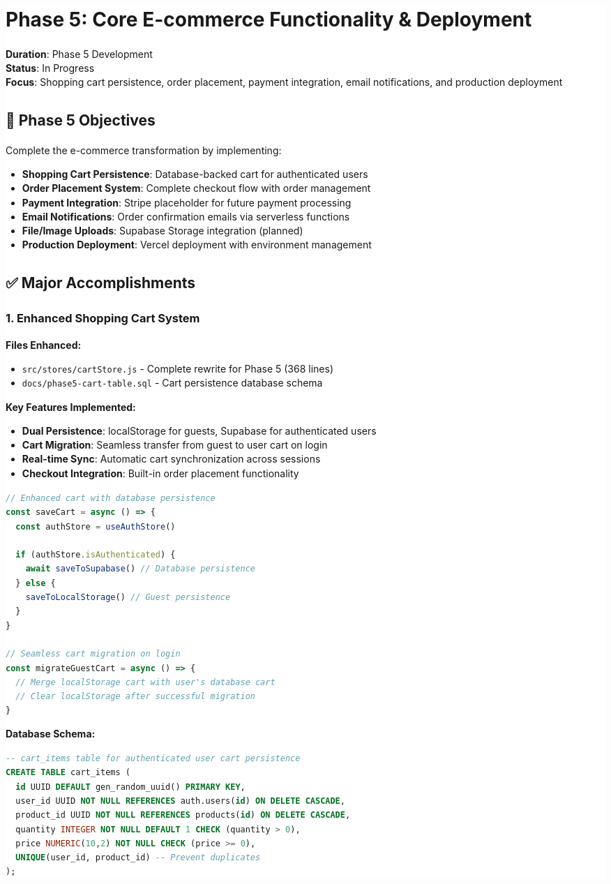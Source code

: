 # Phase 5: Core E-commerce Functionality & Deployment

**Duration**: Phase 5 Development  
**Status**: In Progress  
**Focus**: Shopping cart persistence, order placement, payment integration, email notifications, and production deployment

## 🎯 Phase 5 Objectives

Complete the e-commerce transformation by implementing:
- **Shopping Cart Persistence**: Database-backed cart for authenticated users
- **Order Placement System**: Complete checkout flow with order management
- **Payment Integration**: Stripe placeholder for future payment processing
- **Email Notifications**: Order confirmation emails via serverless functions
- **File/Image Uploads**: Supabase Storage integration (planned)
- **Production Deployment**: Vercel deployment with environment management

## ✅ Major Accomplishments

### 1. Enhanced Shopping Cart System

**Files Enhanced:**
- `src/stores/cartStore.js` - Complete rewrite for Phase 5 (368 lines)
- `docs/phase5-cart-table.sql` - Cart persistence database schema

**Key Features Implemented:**
- **Dual Persistence**: localStorage for guests, Supabase for authenticated users
- **Cart Migration**: Seamless transfer from guest to user cart on login
- **Real-time Sync**: Automatic cart synchronization across sessions
- **Checkout Integration**: Built-in order placement functionality

```javascript
// Enhanced cart with database persistence
const saveCart = async () => {
  const authStore = useAuthStore()
  
  if (authStore.isAuthenticated) {
    await saveToSupabase() // Database persistence
  } else {
    saveToLocalStorage() // Guest persistence
  }
}

// Seamless cart migration on login
const migrateGuestCart = async () => {
  // Merge localStorage cart with user's database cart
  // Clear localStorage after successful migration
}
```

**Database Schema:**
```sql
-- cart_items table for authenticated user cart persistence
CREATE TABLE cart_items (
  id UUID DEFAULT gen_random_uuid() PRIMARY KEY,
  user_id UUID NOT NULL REFERENCES auth.users(id) ON DELETE CASCADE,
  product_id UUID NOT NULL REFERENCES products(id) ON DELETE CASCADE,
  quantity INTEGER NOT NULL DEFAULT 1 CHECK (quantity > 0),
  price NUMERIC(10,2) NOT NULL CHECK (price >= 0),
  UNIQUE(user_id, product_id) -- Prevent duplicates
);
```

